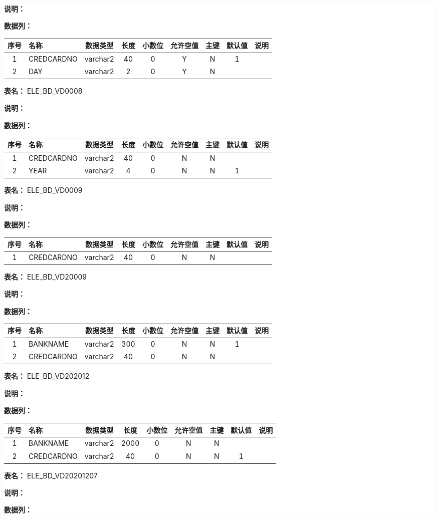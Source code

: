 **说明：** 

**数据列：**

| 序号 | 名称 | 数据类型 |  长度  | 小数位 | 允许空值 | 主键 | 默认值 | 说明 |
| :--: | :--- | :------: | :----: | :----: | :------: | :--: | :----: | :--: |
|  1   | CREDCARDNO |   varchar2   | 40 |   0    |    Y     |  N   |   1    |   |
|  2   | DAY |   varchar2   | 2 |   0    |    Y     |  N   |       |   |
**表名：** <a id="ELE_BD_VD0008">ELE_BD_VD0008</a>

**说明：** 

**数据列：**

| 序号 | 名称 | 数据类型 |  长度  | 小数位 | 允许空值 | 主键 | 默认值 | 说明 |
| :--: | :--- | :------: | :----: | :----: | :------: | :--: | :----: | :--: |
|  1   | CREDCARDNO |   varchar2   | 40 |   0    |    N     |  N   |       |   |
|  2   | YEAR |   varchar2   | 4 |   0    |    N     |  N   |   1    |   |
**表名：** <a id="ELE_BD_VD0009">ELE_BD_VD0009</a>

**说明：** 

**数据列：**

| 序号 | 名称 | 数据类型 |  长度  | 小数位 | 允许空值 | 主键 | 默认值 | 说明 |
| :--: | :--- | :------: | :----: | :----: | :------: | :--: | :----: | :--: |
|  1   | CREDCARDNO |   varchar2   | 40 |   0    |    N     |  N   |       |   |
**表名：** <a id="ELE_BD_VD20009">ELE_BD_VD20009</a>

**说明：** 

**数据列：**

| 序号 | 名称 | 数据类型 |  长度  | 小数位 | 允许空值 | 主键 | 默认值 | 说明 |
| :--: | :--- | :------: | :----: | :----: | :------: | :--: | :----: | :--: |
|  1   | BANKNAME |   varchar2   | 300 |   0    |    N     |  N   |   1    |   |
|  2   | CREDCARDNO |   varchar2   | 40 |   0    |    N     |  N   |       |   |
**表名：** <a id="ELE_BD_VD202012">ELE_BD_VD202012</a>

**说明：** 

**数据列：**

| 序号 | 名称 | 数据类型 |  长度  | 小数位 | 允许空值 | 主键 | 默认值 | 说明 |
| :--: | :--- | :------: | :----: | :----: | :------: | :--: | :----: | :--: |
|  1   | BANKNAME |   varchar2   | 2000 |   0    |    N     |  N   |       |   |
|  2   | CREDCARDNO |   varchar2   | 40 |   0    |    N     |  N   |   1    |   |
**表名：** <a id="ELE_BD_VD20201207">ELE_BD_VD20201207</a>

**说明：** 

**数据列：**
